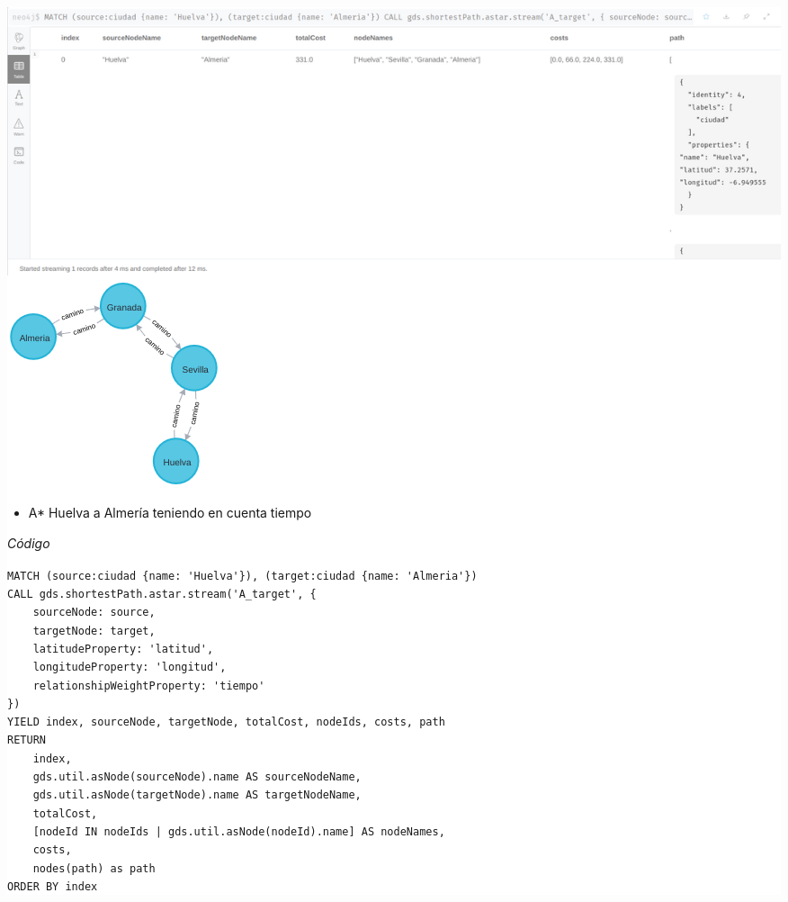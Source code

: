 ![A* entre 2 nodos por distancia Huelva-Almería](imagenes/Ejercicio2.4_2_A_entre2nodos_tiempo_2_texto.png)
![Dijkstra entre 2 nodos por distancia Huelva-Almería](imagenes/Ejercicio2.4_2_A_entre2nodos_tiempo_2_grafo.png)

  - A* Huelva a Almería teniendo en cuenta tiempo

_Código_

    MATCH (source:ciudad {name: 'Huelva'}), (target:ciudad {name: 'Almeria'})
    CALL gds.shortestPath.astar.stream('A_target', {
        sourceNode: source,
        targetNode: target,
        latitudeProperty: 'latitud',
        longitudeProperty: 'longitud',
        relationshipWeightProperty: 'tiempo'
    })
    YIELD index, sourceNode, targetNode, totalCost, nodeIds, costs, path
    RETURN
        index,
        gds.util.asNode(sourceNode).name AS sourceNodeName,
        gds.util.asNode(targetNode).name AS targetNodeName,
        totalCost,
        [nodeId IN nodeIds | gds.util.asNode(nodeId).name] AS nodeNames,
        costs,
        nodes(path) as path
    ORDER BY index
